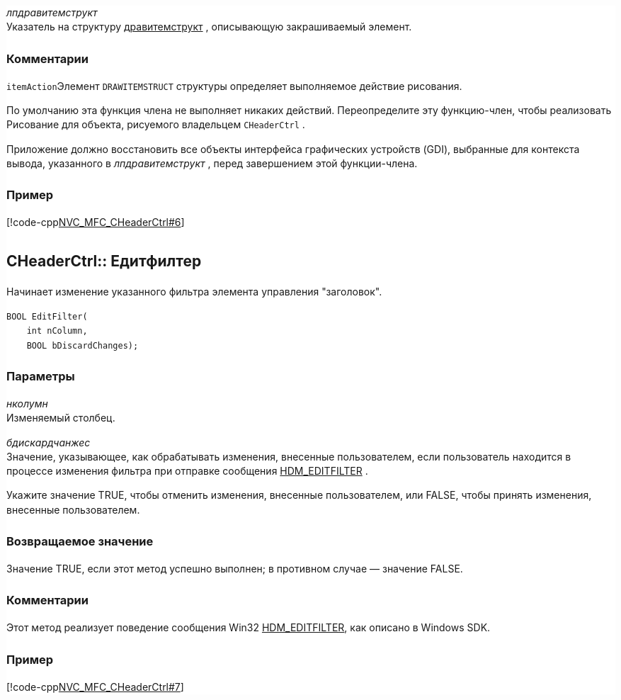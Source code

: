 *лпдравитемструкт*<br/>
Указатель на структуру [дравитемструкт](/windows/win32/api/winuser/ns-winuser-drawitemstruct) , описывающую закрашиваемый элемент.

### <a name="remarks"></a>Комментарии

`itemAction`Элемент `DRAWITEMSTRUCT` структуры определяет выполняемое действие рисования.

По умолчанию эта функция члена не выполняет никаких действий. Переопределите эту функцию-член, чтобы реализовать Рисование для объекта, рисуемого владельцем `CHeaderCtrl` .

Приложение должно восстановить все объекты интерфейса графических устройств (GDI), выбранные для контекста вывода, указанного в *лпдравитемструкт* , перед завершением этой функции-члена.

### <a name="example"></a>Пример

[!code-cpp[NVC_MFC_CHeaderCtrl#6](../../mfc/reference/codesnippet/cpp/cheaderctrl-class_6.cpp)]

## <a name="cheaderctrleditfilter"></a><a name="editfilter"></a> CHeaderCtrl:: Едитфилтер

Начинает изменение указанного фильтра элемента управления "заголовок".

```
BOOL EditFilter(
    int nColumn,
    BOOL bDiscardChanges);
```

### <a name="parameters"></a>Параметры

*нколумн*<br/>
Изменяемый столбец.

*бдискардчанжес*<br/>
Значение, указывающее, как обрабатывать изменения, внесенные пользователем, если пользователь находится в процессе изменения фильтра при отправке сообщения [HDM_EDITFILTER](/windows/win32/Controls/hdm-editfilter) .

Укажите значение TRUE, чтобы отменить изменения, внесенные пользователем, или FALSE, чтобы принять изменения, внесенные пользователем.

### <a name="return-value"></a>Возвращаемое значение

Значение TRUE, если этот метод успешно выполнен; в противном случае — значение FALSE.

### <a name="remarks"></a>Комментарии

Этот метод реализует поведение сообщения Win32 [HDM_EDITFILTER](/windows/win32/Controls/hdm-editfilter), как описано в Windows SDK.

### <a name="example"></a>Пример

[!code-cpp[NVC_MFC_CHeaderCtrl#7](../../mfc/reference/codesnippet/cpp/cheaderctrl-class_7.cpp)]
